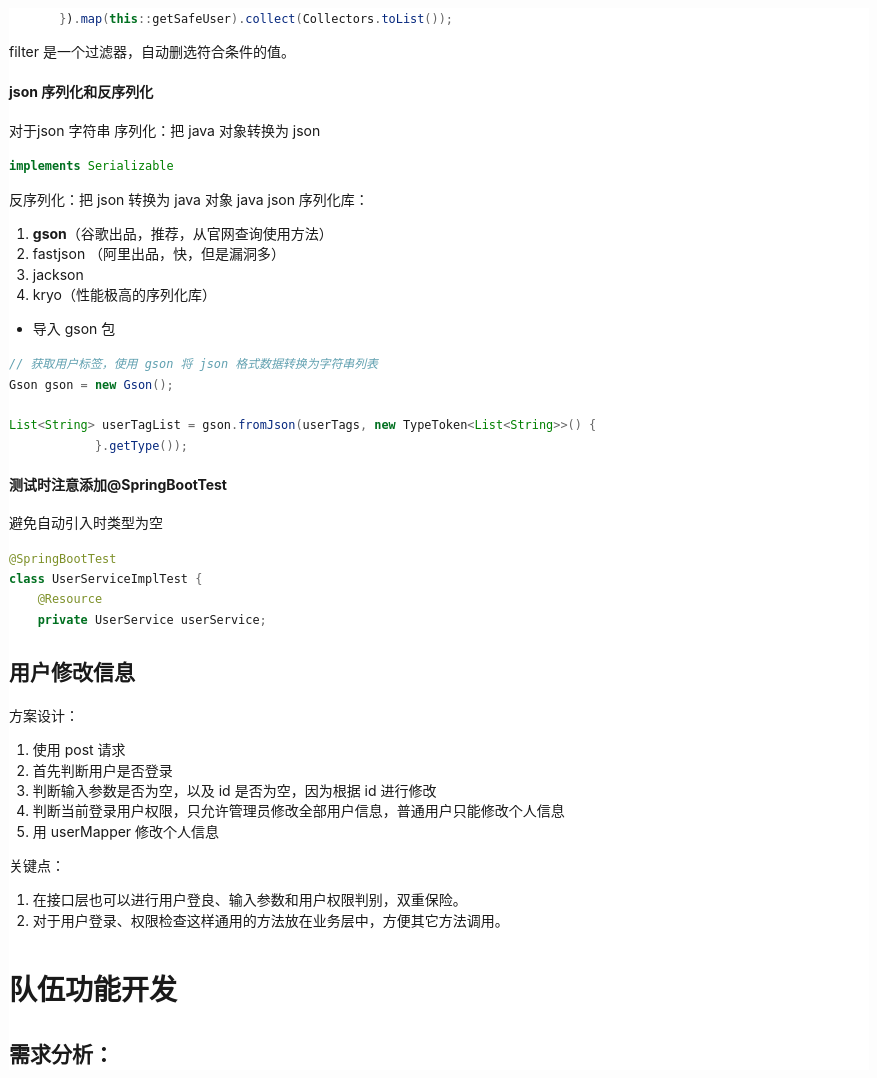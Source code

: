 ```java
       }).map(this::getSafeUser).collect(Collectors.toList());
```
filter 是一个过滤器，自动删选符合条件的值。
#### json 序列化和反序列化
对于json 字符串
序列化：把 java 对象转换为 json 
```java
implements Serializable
```
反序列化：把 json 转换为 java 对象
java json 序列化库：

1. **gson**（谷歌出品，推荐，从官网查询使用方法）
2. fastjson （阿里出品，快，但是漏洞多）
3. jackson
4. kryo（性能极高的序列化库）

- 导入 gson 包
```java
// 获取用户标签，使用 gson 将 json 格式数据转换为字符串列表
Gson gson = new Gson();

List<String> userTagList = gson.fromJson(userTags, new TypeToken<List<String>>() {
            }.getType());
```
#### 测试时注意添加@SpringBootTest
避免自动引入时类型为空
```java
@SpringBootTest
class UserServiceImplTest {
    @Resource
    private UserService userService;
```
## 
## 用户修改信息
方案设计：

1. 使用 post 请求
2. 首先判断用户是否登录
3. 判断输入参数是否为空，以及 id 是否为空，因为根据 id 进行修改
4. 判断当前登录用户权限，只允许管理员修改全部用户信息，普通用户只能修改个人信息
5. 用 userMapper 修改个人信息

关键点：

1. 在接口层也可以进行用户登良、输入参数和用户权限判别，双重保险。
2. 对于用户登录、权限检查这样通用的方法放在业务层中，方便其它方法调用。

# 队伍功能开发
## 需求分析：
